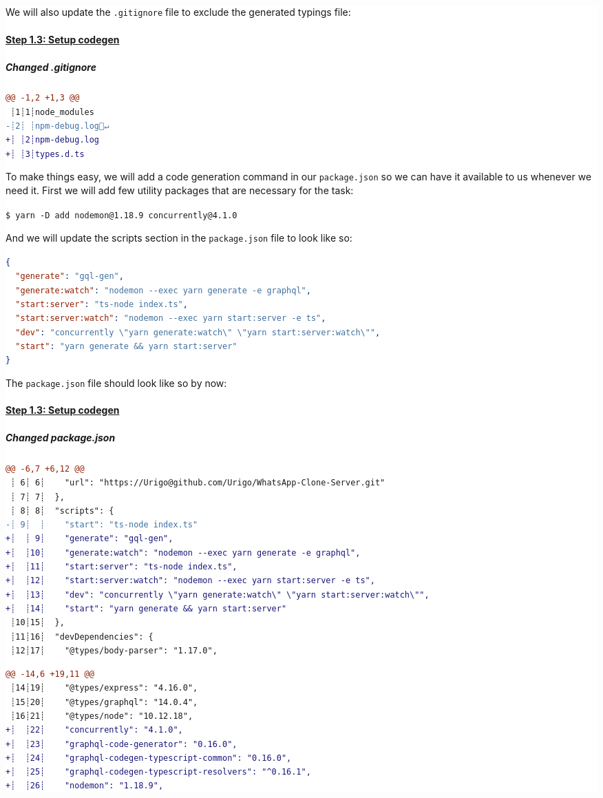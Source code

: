 [}]: #

We will also update the `.gitignore` file to exclude the generated typings file:

[{]: <helper> (diffStep 1.3 files=".gitignore" module="server")

#### [Step 1.3: Setup codegen](https://github.com/Urigo/WhatsApp-Clone-Server/commit/535995c)

##### Changed .gitignore
```diff
@@ -1,2 +1,3 @@
 ┊1┊1┊node_modules
-┊2┊ ┊npm-debug.log🚫↵
+┊ ┊2┊npm-debug.log
+┊ ┊3┊types.d.ts
```

[}]: #

To make things easy, we will add a code generation command in our `package.json` so we can have it available to us whenever we need it. First we will add few utility packages that are necessary for the task:

    $ yarn -D add nodemon@1.18.9 concurrently@4.1.0

And we will update the scripts section in the `package.json` file to look like so:

```json
{
  "generate": "gql-gen",
  "generate:watch": "nodemon --exec yarn generate -e graphql",
  "start:server": "ts-node index.ts",
  "start:server:watch": "nodemon --exec yarn start:server -e ts",
  "dev": "concurrently \"yarn generate:watch\" \"yarn start:server:watch\"",
  "start": "yarn generate && yarn start:server"
}
```

The `package.json` file should look like so by now:

[{]: <helper> (diffStep 1.3 files="package.json" module="server")

#### [Step 1.3: Setup codegen](https://github.com/Urigo/WhatsApp-Clone-Server/commit/535995c)

##### Changed package.json
```diff
@@ -6,7 +6,12 @@
 ┊ 6┊ 6┊    "url": "https://Urigo@github.com/Urigo/WhatsApp-Clone-Server.git"
 ┊ 7┊ 7┊  },
 ┊ 8┊ 8┊  "scripts": {
-┊ 9┊  ┊    "start": "ts-node index.ts"
+┊  ┊ 9┊    "generate": "gql-gen",
+┊  ┊10┊    "generate:watch": "nodemon --exec yarn generate -e graphql",
+┊  ┊11┊    "start:server": "ts-node index.ts",
+┊  ┊12┊    "start:server:watch": "nodemon --exec yarn start:server -e ts",
+┊  ┊13┊    "dev": "concurrently \"yarn generate:watch\" \"yarn start:server:watch\"",
+┊  ┊14┊    "start": "yarn generate && yarn start:server"
 ┊10┊15┊  },
 ┊11┊16┊  "devDependencies": {
 ┊12┊17┊    "@types/body-parser": "1.17.0",
```
```diff
@@ -14,6 +19,11 @@
 ┊14┊19┊    "@types/express": "4.16.0",
 ┊15┊20┊    "@types/graphql": "14.0.4",
 ┊16┊21┊    "@types/node": "10.12.18",
+┊  ┊22┊    "concurrently": "4.1.0",
+┊  ┊23┊    "graphql-code-generator": "0.16.0",
+┊  ┊24┊    "graphql-codegen-typescript-common": "0.16.0",
+┊  ┊25┊    "graphql-codegen-typescript-resolvers": "^0.16.1",
+┊  ┊26┊    "nodemon": "1.18.9",
```

[//]: # (head-end)
[{]: <helper> (diffStep 1.1 files="tsconfig.json, tslint.json" module="client")
[{]: <helper> (diffStep 1.3 files=".env" module="client")
[{]: <helper> (diffStep 1.3 files="src/apollo-client.ts, src/index.tsx" module="client")
[{]: <helper> (diffStep 1.1 files="tsconfig.json" module="server")
[{]: <helper> (diffStep 1.1 files="package.json" module="server")
[{]: <helper> (diffStep 1.2 files="index.ts, schema" module="server")
[{]: <helper> (diffStep 1.3 files="codegen.yml" module="server")
[{]: <helper> (diffStep 1.4 files="index.ts, db.ts, entity, schema, codegen.yml" module="server")
[{]: <helper> (diffStep 1.4 files="codegen.yml, codegen-interpreter.ts" module="client")
[{]: <helper> (diffStep 1.4 files="src/graphql/.gitignore" module="client")
[{]: <helper> (diffStep 1.4 files="package.json" module="client")
[{]: <helper> (diffStep 1.5 files="src/index.tsx" module="client")
[{]: <helper> (diffStep 1.5 files="src/index.css" module="client")
[{]: <helper> (diffStep 1.6 files="src/graphql/fragments" module="client")
[{]: <helper> (diffStep 1.6 files="src/components" module="client")
[{]: <helper> (diffStep 1.6 files="src/App.tsx" module="client")
[{]: <helper> (diffStep 1.5 files="ormconfig.json, index.ts" module="server")
[{]: <helper> (diffStep 1.5 files="codegen.yml, context.ts" module="server")
[{]: <helper> (diffStep 1.6 files="entity" module="server")